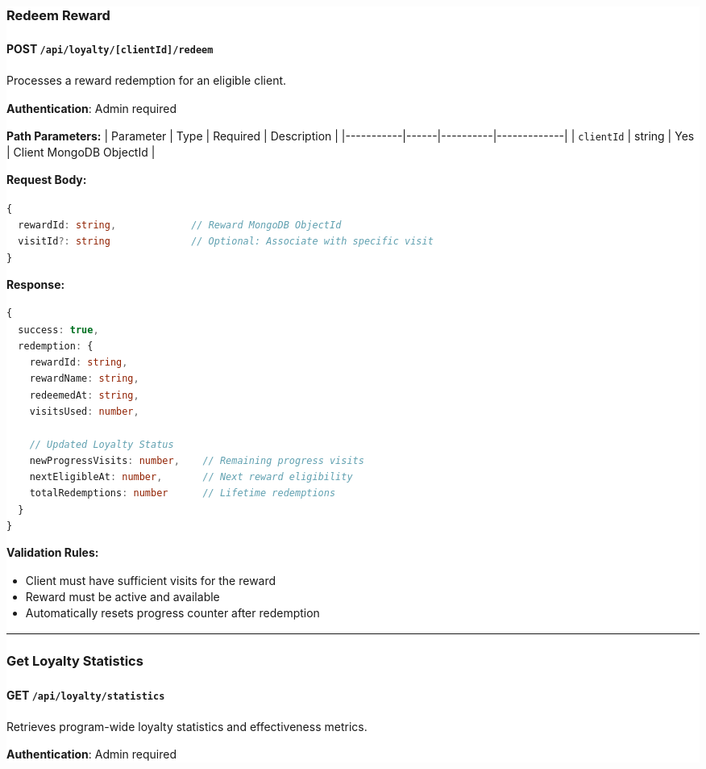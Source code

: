 
### Redeem Reward

#### POST `/api/loyalty/[clientId]/redeem`

Processes a reward redemption for an eligible client.

**Authentication**: Admin required

**Path Parameters:**
| Parameter | Type | Required | Description |
|-----------|------|----------|-------------|
| `clientId` | string | Yes | Client MongoDB ObjectId |

**Request Body:**
```typescript
{
  rewardId: string,             // Reward MongoDB ObjectId
  visitId?: string              // Optional: Associate with specific visit
}
```

**Response:**
```typescript
{
  success: true,
  redemption: {
    rewardId: string,
    rewardName: string,
    redeemedAt: string,
    visitsUsed: number,
    
    // Updated Loyalty Status
    newProgressVisits: number,    // Remaining progress visits
    nextEligibleAt: number,       // Next reward eligibility
    totalRedemptions: number      // Lifetime redemptions
  }
}
```

**Validation Rules:**
- Client must have sufficient visits for the reward
- Reward must be active and available
- Automatically resets progress counter after redemption

---

### Get Loyalty Statistics

#### GET `/api/loyalty/statistics`

Retrieves program-wide loyalty statistics and effectiveness metrics.

**Authentication**: Admin required
